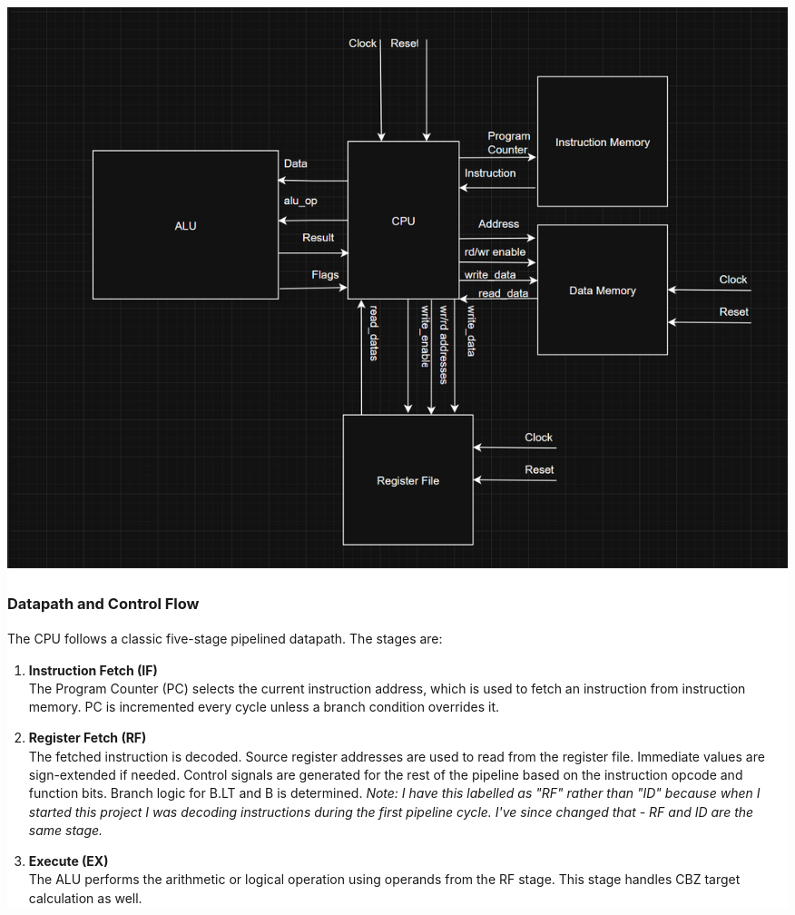 ![Block Diagram](./img/cpu_block_diagram.PNG)
### Datapath and Control Flow

The CPU follows a classic five-stage pipelined datapath. The stages are:

1. **Instruction Fetch (IF)**  
   The Program Counter (PC) selects the current instruction address, which is used to fetch an instruction from instruction memory. PC is incremented every cycle unless a branch condition overrides it.

2. **Register Fetch (RF)**  
   The fetched instruction is decoded. Source register addresses are used to read from the register file. Immediate values are sign-extended if needed. Control signals are generated for the rest of the pipeline based on the instruction opcode and function bits. Branch logic for B.LT and B is determined.
*Note: I have this labelled as "RF" rather than "ID" because when I started this project I was decoding instructions during the first pipeline cycle. I've since changed that - RF and ID are the same stage.*

3. **Execute (EX)**  
   The ALU performs the arithmetic or logical operation using operands from the RF stage. This stage handles CBZ target calculation as well.
